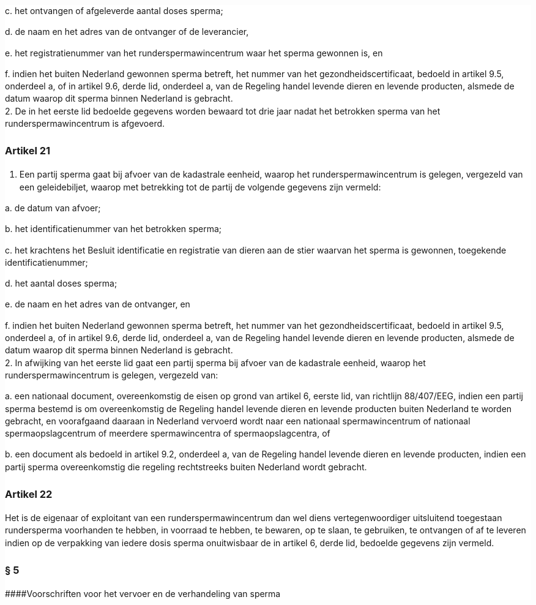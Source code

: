 c.  het ontvangen of afgeleverde aantal doses sperma;  

d.  de naam en het adres van de ontvanger of de leverancier,  

e.  het registratienummer van het runderspermawincentrum waar het sperma gewonnen is, en  

f.  indien het buiten Nederland gewonnen sperma betreft, het nummer van het gezondheidscertificaat, bedoeld in artikel 9.5, onderdeel a, of in artikel 9.6, derde lid, onderdeel a, van de Regeling handel levende dieren en levende producten, alsmede de datum waarop dit sperma binnen Nederland is gebracht.     
2.  De in het eerste lid bedoelde gegevens worden bewaard tot drie jaar nadat het betrokken sperma van het runderspermawincentrum is afgevoerd.   

### Artikel  21  

1. Een partij sperma gaat bij afvoer van de kadastrale eenheid, waarop het runderspermawincentrum is gelegen, vergezeld van een geleidebiljet, waarop met betrekking tot de partij de volgende gegevens zijn vermeld: 

a.  de datum van afvoer;  

b.  het identificatienummer van het betrokken sperma;  

c.  het krachtens het Besluit identificatie en registratie van dieren aan de stier waarvan het sperma is gewonnen, toegekende identificatienummer;  

d.  het aantal doses sperma;  

e.  de naam en het adres van de ontvanger, en  

f.  indien het buiten Nederland gewonnen sperma betreft, het nummer van het gezondheidscertificaat, bedoeld in artikel 9.5, onderdeel a, of in artikel 9.6, derde lid, onderdeel a, van de Regeling handel levende dieren en levende producten, alsmede de datum waarop dit sperma binnen Nederland is gebracht.     
2.  In afwijking van het eerste lid gaat een partij sperma bij afvoer van de kadastrale eenheid, waarop het runderspermawincentrum is gelegen, vergezeld van: 

a. een nationaal document, overeenkomstig de eisen op grond van artikel 6, eerste lid, van richtlijn 88/407/EEG, indien een partij sperma bestemd is om overeenkomstig de Regeling handel levende dieren en levende producten buiten Nederland te worden gebracht, en voorafgaand daaraan in Nederland vervoerd wordt naar een nationaal spermawincentrum of nationaal spermaopslagcentrum of meerdere spermawincentra of spermaopslagcentra, of  

b. een document als bedoeld in artikel 9.2, onderdeel a, van de Regeling handel levende dieren en levende producten, indien een partij sperma overeenkomstig die regeling rechtstreeks buiten Nederland wordt gebracht.   

### Artikel  22  

Het is de eigenaar of exploitant van een runderspermawincentrum dan wel diens vertegenwoordiger uitsluitend toegestaan rundersperma voorhanden te hebben, in voorraad te hebben, te bewaren, op te slaan, te gebruiken, te ontvangen of af te leveren indien op de verpakking van iedere dosis sperma onuitwisbaar de in artikel 6, derde lid, bedoelde gegevens zijn vermeld.  

### § 5  

####Voorschriften voor het vervoer en de verhandeling van sperma
